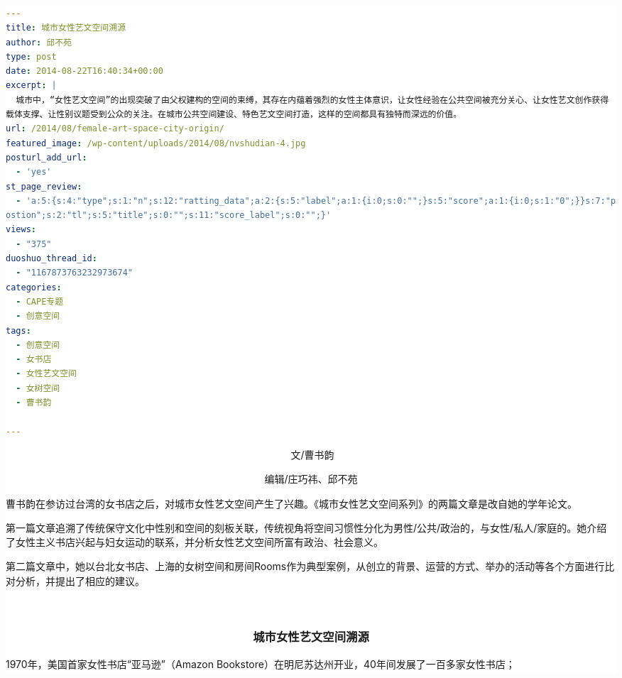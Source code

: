 ```yaml
---
title: 城市女性艺文空间溯源
author: 邱不苑
type: post
date: 2014-08-22T16:40:34+00:00
excerpt: |
  城市中，“女性艺文空间”的出现突破了由父权建构的空间的束缚，其存在内蕴着强烈的女性主体意识，让女性经验在公共空间被充分关心、让女性艺文创作获得载体支撑、让性别议题受到公众的关注。在城市公共空间建设、特色艺文空间打造，这样的空间都具有独特而深远的价值。
url: /2014/08/female-art-space-city-origin/
featured_image: /wp-content/uploads/2014/08/nvshudian-4.jpg
posturl_add_url:
  - 'yes'
st_page_review:
  - 'a:5:{s:4:"type";s:1:"n";s:12:"ratting_data";a:2:{s:5:"label";a:1:{i:0;s:0:"";}s:5:"score";a:1:{i:0;s:1:"0";}}s:7:"postion";s:2:"tl";s:5:"title";s:0:"";s:11:"score_label";s:0:"";}'
views:
  - "375"
duoshuo_thread_id:
  - "1167873763232973674"
categories:
  - CAPE专题
  - 创意空间
tags:
  - 创意空间
  - 女书店
  - 女性艺文空间
  - 女树空间
  - 曹书韵

---
```

<p style="text-align: center;">
   文/曹书韵
</p>

<p style="text-align: center;">
  编辑/庄巧祎、邱不苑
</p>

曹书韵在参访过台湾的女书店之后，对城市女性艺文空间产生了兴趣。《城市女性艺文空间系列》的两篇文章是改自她的学年论文。

第一篇文章追溯了传统保守文化中性别和空间的刻板关联，传统视角将空间习惯性分化为男性/公共/政治的，与女性/私人/家庭的。她介绍了女性主义书店兴起与妇女运动的联系，并分析女性艺文空间所富有政治、社会意义。

第二篇文章中，她以台北女书店、上海的女树空间和房间Rooms作为典型案例，从创立的背景、运营的方式、举办的活动等各个方面进行比对分析，并提出了相应的建议。

&nbsp;

<h3 style="text-align: center;">
  城市女性艺文空间溯源
</h3>

1970年，美国首家女性书店“亚马逊”（Amazon Bookstore）在明尼苏达州开业，40年间发展了一百多家女性书店；
